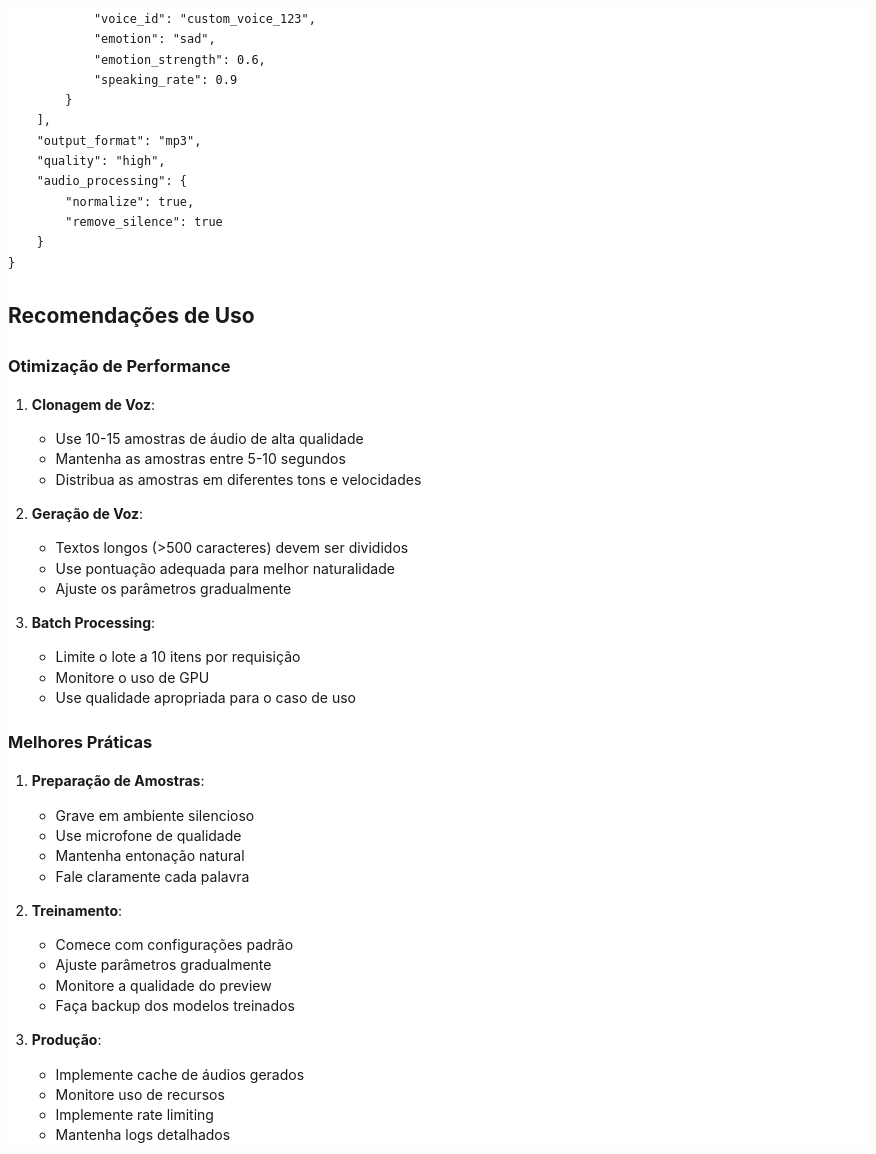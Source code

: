 ```http
            "voice_id": "custom_voice_123",
            "emotion": "sad",
            "emotion_strength": 0.6,
            "speaking_rate": 0.9
        }
    ],
    "output_format": "mp3",
    "quality": "high",
    "audio_processing": {
        "normalize": true,
        "remove_silence": true
    }
}
```

## Recomendações de Uso

### Otimização de Performance
1. **Clonagem de Voz**:
   - Use 10-15 amostras de áudio de alta qualidade
   - Mantenha as amostras entre 5-10 segundos
   - Distribua as amostras em diferentes tons e velocidades

2. **Geração de Voz**:
   - Textos longos (>500 caracteres) devem ser divididos
   - Use pontuação adequada para melhor naturalidade
   - Ajuste os parâmetros gradualmente

3. **Batch Processing**:
   - Limite o lote a 10 itens por requisição
   - Monitore o uso de GPU
   - Use qualidade apropriada para o caso de uso

### Melhores Práticas
1. **Preparação de Amostras**:
   - Grave em ambiente silencioso
   - Use microfone de qualidade
   - Mantenha entonação natural
   - Fale claramente cada palavra

2. **Treinamento**:
   - Comece com configurações padrão
   - Ajuste parâmetros gradualmente
   - Monitore a qualidade do preview
   - Faça backup dos modelos treinados

3. **Produção**:
   - Implemente cache de áudios gerados
   - Monitore uso de recursos
   - Implemente rate limiting
   - Mantenha logs detalhados
